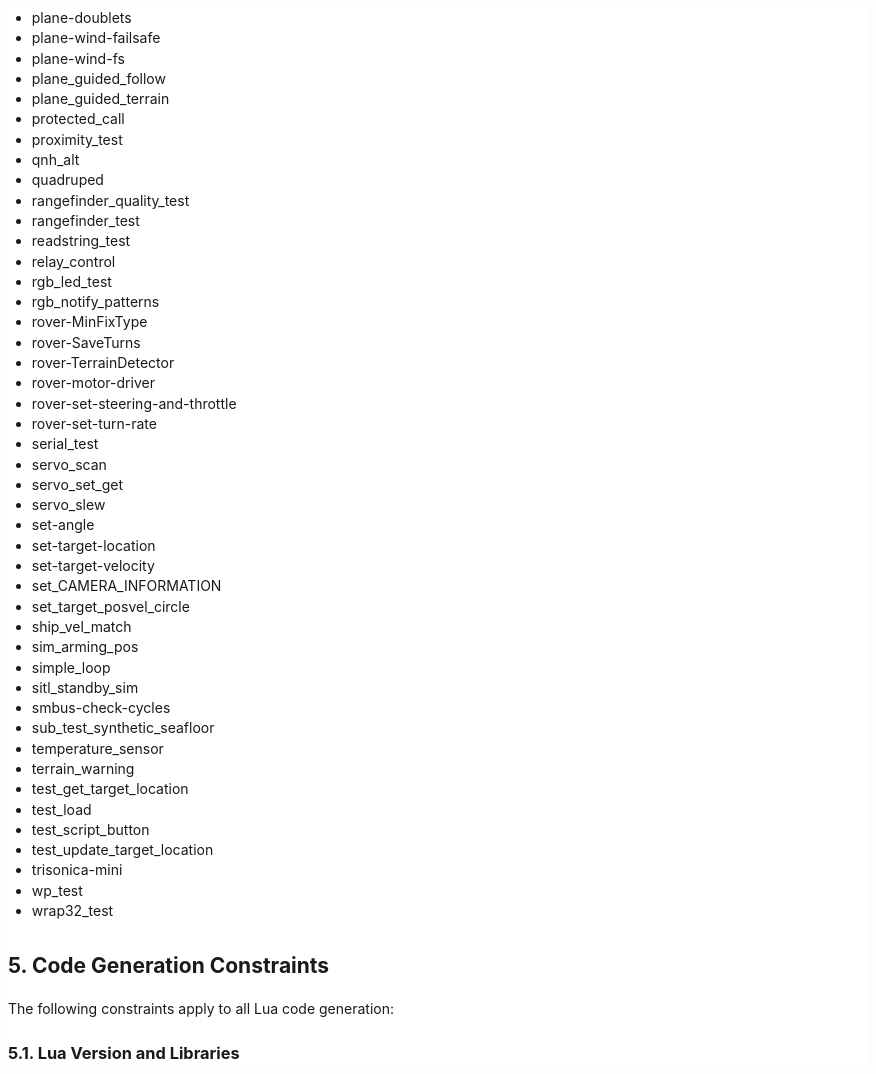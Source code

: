 * plane-doublets  
* plane-wind-failsafe  
* plane-wind-fs  
* plane\_guided\_follow  
* plane\_guided\_terrain  
* protected\_call  
* proximity\_test  
* qnh\_alt  
* quadruped  
* rangefinder\_quality\_test  
* rangefinder\_test  
* readstring\_test  
* relay\_control  
* rgb\_led\_test  
* rgb\_notify\_patterns  
* rover-MinFixType  
* rover-SaveTurns  
* rover-TerrainDetector  
* rover-motor-driver  
* rover-set-steering-and-throttle  
* rover-set-turn-rate  
* serial\_test  
* servo\_scan  
* servo\_set\_get  
* servo\_slew  
* set-angle  
* set-target-location  
* set-target-velocity  
* set\_CAMERA\_INFORMATION  
* set\_target\_posvel\_circle  
* ship\_vel\_match  
* sim\_arming\_pos  
* simple\_loop  
* sitl\_standby\_sim  
* smbus-check-cycles  
* sub\_test\_synthetic\_seafloor  
* temperature\_sensor  
* terrain\_warning  
* test\_get\_target\_location  
* test\_load  
* test\_script\_button  
* test\_update\_target\_location  
* trisonica-mini  
* wp\_test  
* wrap32\_test

## 5\. Code Generation Constraints

The following constraints apply to all Lua code generation:

### 5.1. Lua Version and Libraries
